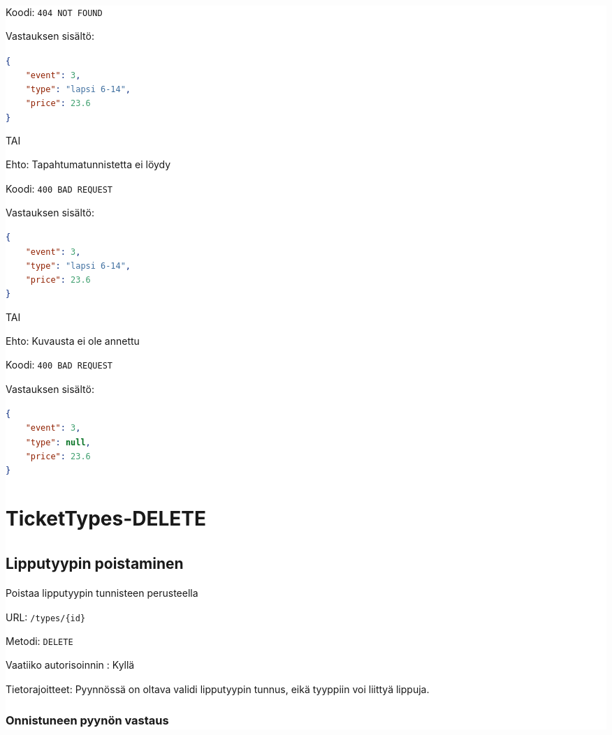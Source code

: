 Koodi: `404 NOT FOUND`

Vastauksen sisältö:

```json
{
	"event": 3,
	"type": "lapsi 6-14",
	"price": 23.6
}
```

TAI

Ehto: Tapahtumatunnistetta ei löydy

Koodi: `400 BAD REQUEST`

Vastauksen sisältö:

```json
{
	"event": 3,
	"type": "lapsi 6-14",
	"price": 23.6
}
```

TAI

Ehto: Kuvausta ei ole annettu

Koodi: `400 BAD REQUEST`

Vastauksen sisältö:

```json
{
	"event": 3,
	"type": null,
	"price": 23.6
}
```

# TicketTypes-DELETE

## Lipputyypin poistaminen

Poistaa lipputyypin tunnisteen perusteella

URL: `/types/{id}`

Metodi: `DELETE`

Vaatiiko autorisoinnin : Kyllä

Tietorajoitteet: Pyynnössä on oltava validi lipputyypin tunnus, eikä tyyppiin voi liittyä lippuja.

### Onnistuneen pyynön vastaus
